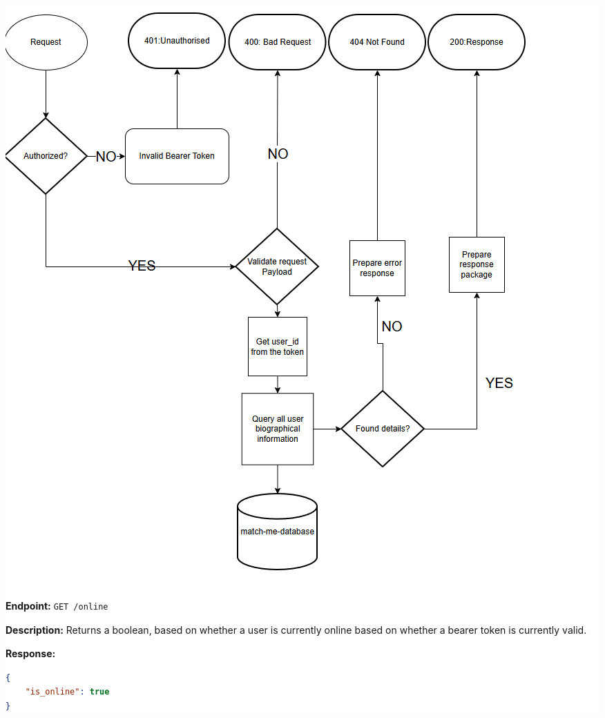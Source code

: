 ![image](draw/my_bio.png)

### 
**Endpoint:** `GET /online`

**Description:** Returns a boolean, based on whether a user is currently online based on whether a bearer token is currently valid.

**Response:**
```json
{
    "is_online": true
}
```
